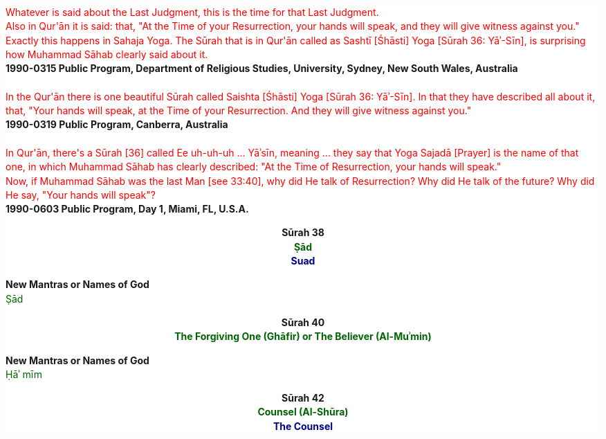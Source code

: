 <font color="red">Whatever is said about the Last Judgment, this is the time for that Last Judgment.<br>
Also in Qur'ān it is said: that, "At the Time of your Resurrection, your hands will speak, and they will give witness against you." Exactly this happens in Sahaja Yoga. The Sūrah that is in Qur'ān called as Sashtī [Śhāsti] Yoga [Sūrah 36: Yāʾ-Sīn], is surprising how Muhammad Sāhab clearly said about it.</font><br>
<b>1990-0315 Public Program, Department of Religious Studies, University, Sydney, New South Wales, Australia</b><br>
<br>
<font color="red">In the Qur'ān there is one beautiful Sūrah called Saishta [Śhāsti] Yoga [Sūrah 36: Yāʾ-Sīn]. In that they have described all about it, that, "Your hands will speak, at the Time of your Resurrection. And they will give witness against you."</font><br>
<b>1990-0319 Public Program, Canberra, Australia</b><br>
<br>
<font color="red">In Qur'ān, there's a Sūrah [36] called Ee uh-uh-uh ... Yāʾsīn, meaning ... they say that Yoga Sajadā [Prayer] is the name of that one, in which Muhammad Sāhab has clearly described: "At the Time of Resurrection, your hands will speak."<br>
Now, if Muhammad Sāhab was the last Man [see 33:40], why did He talk of Resurrection? Why did He talk of the future? Why did He say, "Your hands will speak"?</font><br>
<b>1990-0603 Public Program, Day 1, Miami, FL, U.S.A.</b><br>
</p>

<div class="para-divider"></div>

<p style="text-align:center;">
<b>Sūrah 38</b><br>
<font color="DarkGreen"><b>Ṣād</b></font><br>
<font color="DarkBlue"><b>Suad</b></font>
</p>

<p>
<b>New Mantras or Names of God</b><br>
<font color="DarkGreen">Ṣād</font>
</p>

<div class="para-divider"></div>

<p style="text-align:center;">
<b>Sūrah 40</b><br>
<font color="DarkGreen"><b>The Forgiving One (Ghāfir) or The Believer (Al-Muʾmin)</b></font>
</p>

<p>
<b>New Mantras or Names of God</b><br>
<font color="DarkGreen">Ḥāʾ mīm</font>
</p>

<div class="para-divider"></div>

<p style="text-align:center;">
<b>Sūrah 42</b><br>
<font color="DarkGreen"><b>Counsel (Al-Shūra)</b></font><br>
<font color="DarkBlue"><b>The Counsel</b></font>
</p>
